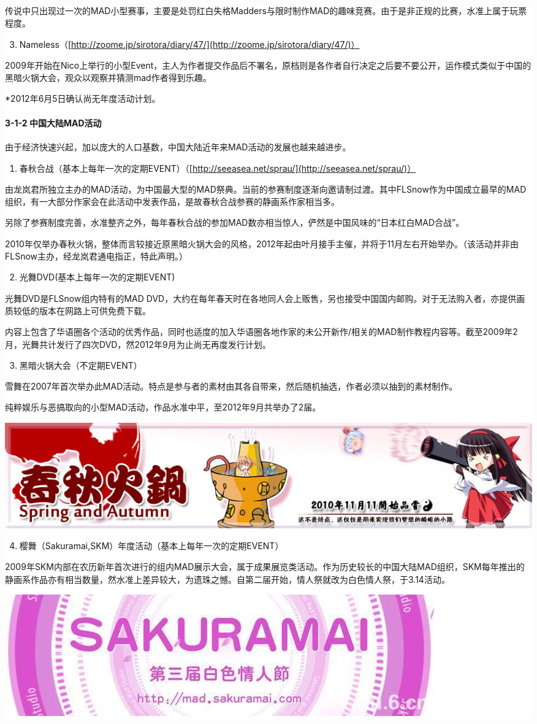 传说中只出现过一次的MAD小型赛事，主要是处罚红白失格Madders与限时制作MAD的趣味竞赛。由于是非正规的比赛，水准上属于玩票程度。

3. Nameless（[http://zoome.jp/sirotora/diary/47/](http://zoome.jp/sirotora/diary/47/)）

2009年开始在Nico上举行的小型Event，主人为作者提交作品后不署名，原档则是各作者自行决定之后要不要公开，运作模式类似于中国的黑暗火锅大会，观众以观察并猜测mad作者得到乐趣。

*2012年6月5日确认尚无年度活动计划。

#### 3-1-2 中国大陆MAD活动

由于经济快速兴起，加以庞大的人口基数，中国大陆近年来MAD活动的发展也越来越进步。

1. 春秋合战（基本上每年一次的定期EVENT）（[http://seeasea.net/sprau/](http://seeasea.net/sprau/)）

由龙岚君所独立主办的MAD活动，为中国最大型的MAD祭典。当前的参赛制度逐渐向邀请制过渡。其中FLSnow作为中国成立最早的MAD组织，有一大部分作家会在此活动中发表作品，是故春秋合战参赛的静画系作家相当多。

另除了参赛制度完善，水准整齐之外，每年春秋合战的参加MAD数亦相当惊人，俨然是中国风味的“日本红白MAD合战”。

2010年仅举办春秋火锅，整体而言较接近原黑暗火锅大会的风格，2012年起由叶月接手主催，并将于11月左右开始举办。（该活动并非由FLSnow主办，经龙岚君通电指正，特此声明。）

2. 光舞DVD(基本上每年一次的定期EVENT)

光舞DVD是FLSnow组内特有的MAD DVD，大约在每年春天时在各地同人会上贩售，另也接受中国国内邮购。对于无法购入者，亦提供画质较低的版本在网路上可供免费下载。

内容上包含了华语圈各个活动的优秀作品，同时也适度的加入华语圈各地作家的未公开新作/相关的MAD制作教程内容等。截至2009年2月，光舞共计发行了四次DVD，然2012年9月为止尚无再度发行计划。

3. 黑暗火锅大会（不定期EVENT）

雪舞在2007年首次举办此MAD活动。特点是参与者的素材由其各自带来，然后随机抽选，作者必须以抽到的素材制作。

纯粹娱乐与恶搞取向的小型MAD活动，作品水准中平，至2012年9月共举办了2届。

![春秋火锅首页Banner](assets/index/spring-and-autumn.jpeg)

4. 樱舞（Sakuramai,SKM）年度活动（基本上每年一次的定期EVENT）

2009年SKM内部在农历新年首次进行的组内MAD展示大会，属于成果展览类活动。作为历史较长的中国大陆MAD组织，SKM每年推出的静画系作品亦有相当数量，然水准上差异较大，为遗珠之憾。自第二届开始，情人祭就改为白色情人祭，于3.14活动。

![SKM第三次年度活动LOGO](assets/index/sakuramai.jpeg)
